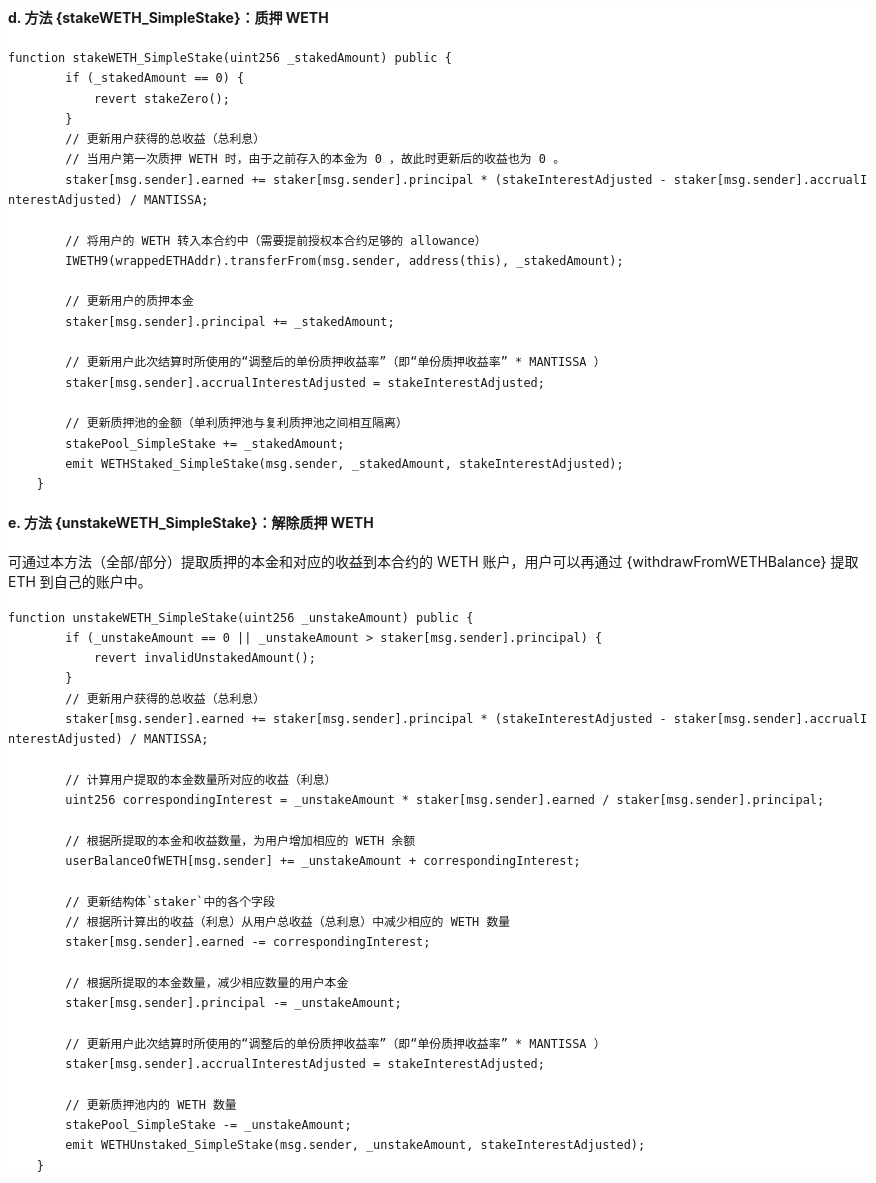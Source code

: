 

#### d. 方法 {stakeWETH_SimpleStake}：质押 WETH

```solidity
function stakeWETH_SimpleStake(uint256 _stakedAmount) public {
        if (_stakedAmount == 0) {
            revert stakeZero();
        }
        // 更新用户获得的总收益（总利息）
        // 当用户第一次质押 WETH 时，由于之前存入的本金为 0 ，故此时更新后的收益也为 0 。
        staker[msg.sender].earned += staker[msg.sender].principal * (stakeInterestAdjusted - staker[msg.sender].accrualInterestAdjusted) / MANTISSA;
        
        // 将用户的 WETH 转入本合约中（需要提前授权本合约足够的 allowance）
        IWETH9(wrappedETHAddr).transferFrom(msg.sender, address(this), _stakedAmount);
        
        // 更新用户的质押本金
        staker[msg.sender].principal += _stakedAmount;
        
        // 更新用户此次结算时所使用的“调整后的单份质押收益率”（即“单份质押收益率” * MANTISSA ）
        staker[msg.sender].accrualInterestAdjusted = stakeInterestAdjusted;
        
        // 更新质押池的金额（单利质押池与复利质押池之间相互隔离）
        stakePool_SimpleStake += _stakedAmount;
        emit WETHStaked_SimpleStake(msg.sender, _stakedAmount, stakeInterestAdjusted);
    }
```



#### e. 方法 {unstakeWETH_SimpleStake}：解除质押 WETH

可通过本方法（全部/部分）提取质押的本金和对应的收益到本合约的 WETH 账户，用户可以再通过 {withdrawFromWETHBalance} 提取 ETH 到自己的账户中。

```solidity
function unstakeWETH_SimpleStake(uint256 _unstakeAmount) public {
        if (_unstakeAmount == 0 || _unstakeAmount > staker[msg.sender].principal) {
            revert invalidUnstakedAmount();
        }
        // 更新用户获得的总收益（总利息）
        staker[msg.sender].earned += staker[msg.sender].principal * (stakeInterestAdjusted - staker[msg.sender].accrualInterestAdjusted) / MANTISSA;
        
        // 计算用户提取的本金数量所对应的收益（利息）
        uint256 correspondingInterest = _unstakeAmount * staker[msg.sender].earned / staker[msg.sender].principal;
        
        // 根据所提取的本金和收益数量，为用户增加相应的 WETH 余额
        userBalanceOfWETH[msg.sender] += _unstakeAmount + correspondingInterest;
        
        // 更新结构体`staker`中的各个字段
        // 根据所计算出的收益（利息）从用户总收益（总利息）中减少相应的 WETH 数量
        staker[msg.sender].earned -= correspondingInterest;
        
        // 根据所提取的本金数量，减少相应数量的用户本金
        staker[msg.sender].principal -= _unstakeAmount;
        
        // 更新用户此次结算时所使用的“调整后的单份质押收益率”（即“单份质押收益率” * MANTISSA ）
        staker[msg.sender].accrualInterestAdjusted = stakeInterestAdjusted;
        
        // 更新质押池内的 WETH 数量
        stakePool_SimpleStake -= _unstakeAmount;
        emit WETHUnstaked_SimpleStake(msg.sender, _unstakeAmount, stakeInterestAdjusted);
    }
```
